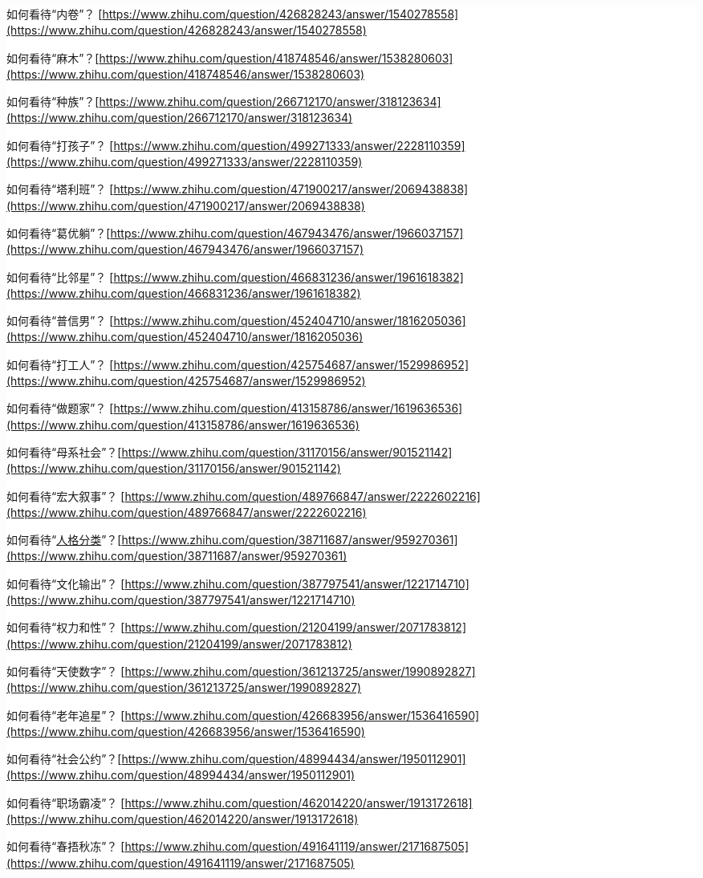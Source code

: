 如何看待“内卷”？ [https://www.zhihu.com/question/426828243/answer/1540278558](https://www.zhihu.com/question/426828243/answer/1540278558)

如何看待“麻木”？[https://www.zhihu.com/question/418748546/answer/1538280603](https://www.zhihu.com/question/418748546/answer/1538280603)

如何看待“种族”？[https://www.zhihu.com/question/266712170/answer/318123634](https://www.zhihu.com/question/266712170/answer/318123634)

如何看待“打孩子”？ [https://www.zhihu.com/question/499271333/answer/2228110359](https://www.zhihu.com/question/499271333/answer/2228110359)

如何看待“塔利班”？ [https://www.zhihu.com/question/471900217/answer/2069438838](https://www.zhihu.com/question/471900217/answer/2069438838)

如何看待“葛优躺”？[https://www.zhihu.com/question/467943476/answer/1966037157](https://www.zhihu.com/question/467943476/answer/1966037157)

如何看待“比邻星”？ [https://www.zhihu.com/question/466831236/answer/1961618382](https://www.zhihu.com/question/466831236/answer/1961618382)

如何看待“普信男”？ [https://www.zhihu.com/question/452404710/answer/1816205036](https://www.zhihu.com/question/452404710/answer/1816205036)

如何看待“打工人”？ [https://www.zhihu.com/question/425754687/answer/1529986952](https://www.zhihu.com/question/425754687/answer/1529986952)

如何看待“做题家”？ [https://www.zhihu.com/question/413158786/answer/1619636536](https://www.zhihu.com/question/413158786/answer/1619636536)

如何看待“母系社会”？[https://www.zhihu.com/question/31170156/answer/901521142](https://www.zhihu.com/question/31170156/answer/901521142)

如何看待“宏大叙事”？ [https://www.zhihu.com/question/489766847/answer/2222602216](https://www.zhihu.com/question/489766847/answer/2222602216)

如何看待“[人格分类](https://www.zhihu.com/search?q=%E4%BA%BA%E6%A0%BC%E5%88%86%E7%B1%BB&search_source=Entity&hybrid_search_source=Entity&hybrid_search_extra=%7B%22sourceType%22%3A%22answer%22%2C%22sourceId%22%3A1812786628%7D)”？[https://www.zhihu.com/question/38711687/answer/959270361](https://www.zhihu.com/question/38711687/answer/959270361)

如何看待“文化输出”？ [https://www.zhihu.com/question/387797541/answer/1221714710](https://www.zhihu.com/question/387797541/answer/1221714710)

如何看待“权力和性”？ [https://www.zhihu.com/question/21204199/answer/2071783812](https://www.zhihu.com/question/21204199/answer/2071783812)

如何看待“天使数字”？ [https://www.zhihu.com/question/361213725/answer/1990892827](https://www.zhihu.com/question/361213725/answer/1990892827)

如何看待“老年追星”？ [https://www.zhihu.com/question/426683956/answer/1536416590](https://www.zhihu.com/question/426683956/answer/1536416590)

如何看待“社会公约”？[https://www.zhihu.com/question/48994434/answer/1950112901](https://www.zhihu.com/question/48994434/answer/1950112901)

如何看待“职场霸凌”？ [https://www.zhihu.com/question/462014220/answer/1913172618](https://www.zhihu.com/question/462014220/answer/1913172618)

如何看待“春捂秋冻”？ [https://www.zhihu.com/question/491641119/answer/2171687505](https://www.zhihu.com/question/491641119/answer/2171687505)
